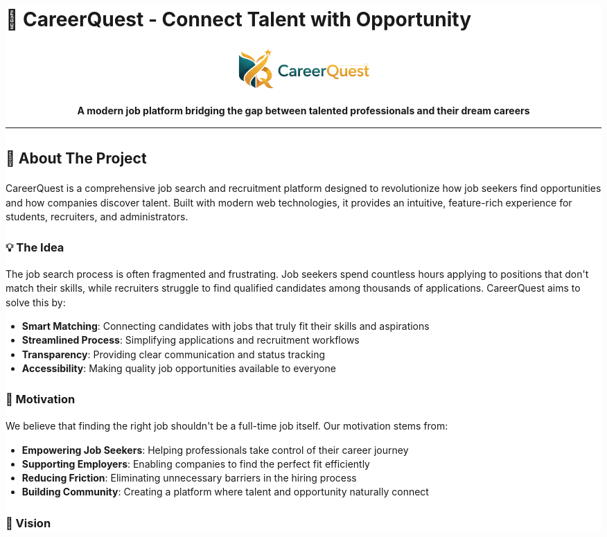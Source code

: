 # 🚀 CareerQuest - Connect Talent with Opportunity

<div align="center">
  <img src="public/cq_logo.png" alt="CareerQuest Logo" width="200"/>
  <p><strong>A modern job platform bridging the gap between talented professionals and their dream careers</strong></p>
</div>

---

## 📖 About The Project

CareerQuest is a comprehensive job search and recruitment platform designed to revolutionize how job seekers find opportunities and how companies discover talent. Built with modern web technologies, it provides an intuitive, feature-rich experience for students, recruiters, and administrators.

### 💡 The Idea

The job search process is often fragmented and frustrating. Job seekers spend countless hours applying to positions that don't match their skills, while recruiters struggle to find qualified candidates among thousands of applications. CareerQuest aims to solve this by:

- **Smart Matching**: Connecting candidates with jobs that truly fit their skills and aspirations
- **Streamlined Process**: Simplifying applications and recruitment workflows
- **Transparency**: Providing clear communication and status tracking
- **Accessibility**: Making quality job opportunities available to everyone

### 🎯 Motivation

We believe that finding the right job shouldn't be a full-time job itself. Our motivation stems from:

- **Empowering Job Seekers**: Helping professionals take control of their career journey
- **Supporting Employers**: Enabling companies to find the perfect fit efficiently
- **Reducing Friction**: Eliminating unnecessary barriers in the hiring process
- **Building Community**: Creating a platform where talent and opportunity naturally connect

### 🌟 Vision

